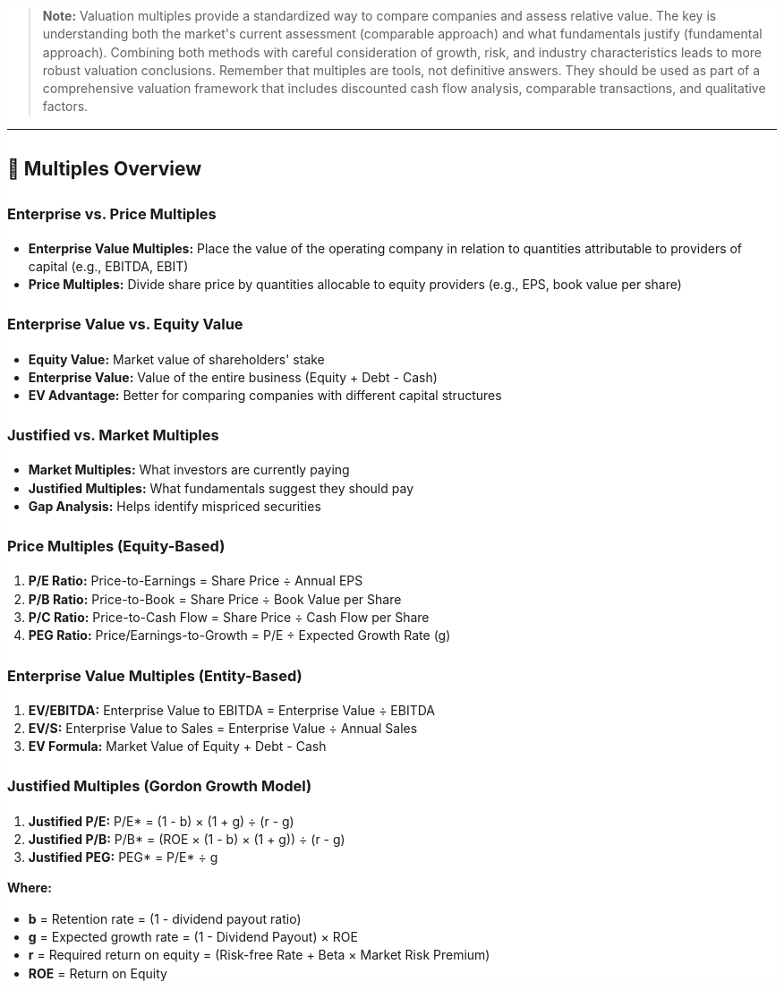 > **Note:** Valuation multiples provide a standardized way to compare companies and assess relative value. The key is understanding both the market's current assessment (comparable approach) and what fundamentals justify (fundamental approach). Combining both methods with careful consideration of growth, risk, and industry characteristics leads to more robust valuation conclusions. Remember that multiples are tools, not definitive answers. They should be used as part of a comprehensive valuation framework that includes discounted cash flow analysis, comparable transactions, and qualitative factors.

---

## 🔢 **Multiples Overview**

### **Enterprise vs. Price Multiples**
- **Enterprise Value Multiples:** Place the value of the operating company in relation to quantities attributable to providers of capital (e.g., EBITDA, EBIT)
- **Price Multiples:** Divide share price by quantities allocable to equity providers (e.g., EPS, book value per share)

### **Enterprise Value vs. Equity Value**
- **Equity Value:** Market value of shareholders' stake
- **Enterprise Value:** Value of the entire business (Equity + Debt - Cash)
- **EV Advantage:** Better for comparing companies with different capital structures

### **Justified vs. Market Multiples**
- **Market Multiples:** What investors are currently paying
- **Justified Multiples:** What fundamentals suggest they should pay
- **Gap Analysis:** Helps identify mispriced securities

### **Price Multiples (Equity-Based)**
1. **P/E Ratio:** Price-to-Earnings = Share Price ÷ Annual EPS
2. **P/B Ratio:** Price-to-Book = Share Price ÷ Book Value per Share
3. **P/C Ratio:** Price-to-Cash Flow = Share Price ÷ Cash Flow per Share
4. **PEG Ratio:** Price/Earnings-to-Growth = P/E ÷ Expected Growth Rate (g)

### **Enterprise Value Multiples (Entity-Based)**
1. **EV/EBITDA:** Enterprise Value to EBITDA = Enterprise Value ÷ EBITDA
2. **EV/S:** Enterprise Value to Sales = Enterprise Value ÷ Annual Sales
3. **EV Formula:** Market Value of Equity + Debt - Cash

### **Justified Multiples (Gordon Growth Model)**
1. **Justified P/E:** P/E* = (1 - b) × (1 + g) ÷ (r - g)
2. **Justified P/B:** P/B* = (ROE × (1 - b) × (1 + g)) ÷ (r - g)
3. **Justified PEG:** PEG* = P/E* ÷ g

**Where:**
- **b** = Retention rate = (1 - dividend payout ratio)
- **g** = Expected growth rate = (1 - Dividend Payout) × ROE
- **r** = Required return on equity = (Risk-free Rate + Beta × Market Risk Premium)
- **ROE** = Return on Equity
